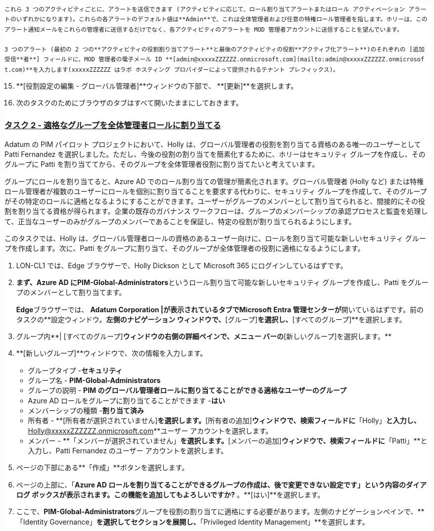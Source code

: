     これら 3 つのアクティビティごとに、アラートを送信できます (アクティビティに応じて、ロール割り当てアラートまたはロール アクティベーション アラートのいずれかになります)。これらの各アラートのデフォルト値は**Admin**で、これは全体管理者および任意の特権ロール管理者を指します。ホリーは、このアラート通知メールをこれらの管理者に送信するだけでなく、各アクティビティのアラートを MOD 管理者アカウントに送信することを望んでいます。

    3 つのアラート (最初の 2 つの**アクティビティの役割割り当てアラート**と最後のアクティビティの役割**アクティブ化アラート**)のそれぞれの [追加受信**者**] フィールドに、MOD 管理者の電子メール ID **[admin@xxxxxZZZZZZ.onmicrosoft.com](mailto:admin@xxxxxZZZZZZ.onmicrosoft.com)**を入力します(xxxxxZZZZZZ はラボ ホスティング プロバイダーによって提供されるテナント プレフィックス)。

15. **[役割設定の編集 - グローバル管理者]**ウィンドウの下部で、 **[更新]**を選択します。

16. 次のタスクのためにブラウザのタブはすべて開いたままにしておきます。

### [タスク 2 - 適格なグループを全体管理者ロールに割り当てる](https://github.com/MicrosoftLearning/MS-102T00-Microsoft-365-Administrator-Essentials/blob/master/Instructions/Labs/LAB_AK_04_Lab4_Ex1_PIM_Admin_Approval.md#task-2---assign-an-eligible-group-to-the-global-admin-role)

Adatum の PIM パイロット プロジェクトにおいて、Holly は、グローバル管理者の役割を割り当てる資格のある唯一のユーザーとして Patti Fernandez を選択しました。ただし、今後の役割の割り当てを簡素化するために、ホリーはセキュリティ グループを作成し、そのグループに Patti を割り当ててから、そのグループを全体管理者役割に割り当てたいと考えています。

グループにロールを割り当てると、Azure AD でのロール割り当ての管理が簡素化されます。グローバル管理者 (Holly など) または特権ロール管理者が複数のユーザーにロールを個別に割り当てることを要求する代わりに、セキュリティ グループを作成して、そのグループがその特定のロールに適格となるようにすることができます。ユーザーがグループのメンバーとして割り当てられると、間接的にその役割を割り当てる資格が得られます。企業の既存のガバナンス ワークフローは、グループのメンバーシップの承認プロセスと監査を処理して、正当なユーザーのみがグループのメンバーであることを保証し、特定の役割が割り当てられるようにします。

このタスクでは、Holly は、グローバル管理者ロールの資格のあるユーザー向けに、ロールを割り当て可能な新しいセキュリティ グループを作成します。次に、Patti をグループに割り当て、そのグループが全体管理者の役割に適格になるようにします。

1. LON-CL1 では、Edge ブラウザーで、Holly Dickson として Microsoft 365 にログインしているはずです。

2. **まず、Azure AD にPIM-Global-Administrators**というロール割り当て可能な新しいセキュリティ グループを作成し、Patti をグループのメンバーとして割り当てます。

   **Edge**ブラウザーでは、 **Adatum Corporation |**が表示されているタブで**Microsoft Entra 管理センターが**開いているはずです。前のタスクの**設定ウィンドウ。**左側のナビゲーション ウィンドウで、**[グループ]**を選択し、**[すべてのグループ]**を選択します。

3. グループ内**| [すべてのグループ]**ウィンドウの右側の詳細ペインで、メニュー バーの**[新しいグループ]を選択します。**

4. **[新しいグループ]**ウィンドウで、次の情報を入力します。

   - グループタイプ -**セキュリティ**
   - グループ名 - **PIM-Global-Administrators**
   - グループの説明 - **PIM のグローバル管理者ロールに割り当てることができる適格なユーザーのグループ**
   - Azure AD ロールをグループに割り当てることができます -**はい**
   - メンバーシップの種類 -**割り当て済み**
   - 所有者 - **[所有者が選択されていません]**を選択します。**[所有者の追加]**ウィンドウで、**検索**フィールドに**「Holly」**と入力し、**[Holly@xxxxxZZZZZZ.onmicrosoft.com](mailto:Holly@xxxxxZZZZZZ.onmicrosoft.com)**ユーザー アカウントを選択します。
   - メンバー - **「メンバーが選択されていません」**を選択します。**[メンバーの追加]**ウィンドウで、**検索**フィールドに**「Patti」**と入力し、Patti Fernandez のユーザー アカウントを選択します。

5. ページの下部にある**「作成」**ボタンを選択します。

6. ページの上部に、「**Azure AD ロールを割り当てることができるグループの作成は、後で変更できない設定です」という内容のダイアログ ボックスが表示されます。この機能を追加してもよろしいですか?** 。**[はい]**を選択します。

7. ここで、**PIM-Global-Administrators**グループを役割の割り当てに適格にする必要があります。左側のナビゲーションペインで、**「Identity Governance」**を選択してセクションを展開し、**「Privileged Identity Management」**を選択します。

